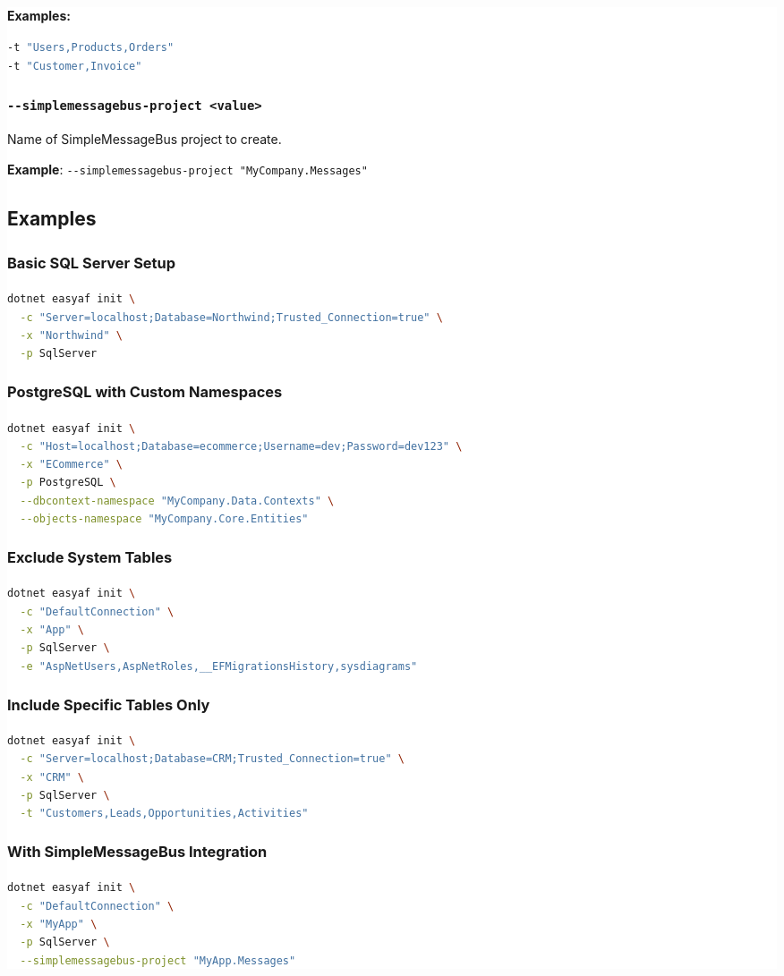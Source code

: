 **Examples:**
```bash
-t "Users,Products,Orders"
-t "Customer,Invoice"
```

### `--simplemessagebus-project <value>`
Name of SimpleMessageBus project to create.

**Example**: `--simplemessagebus-project "MyCompany.Messages"`

## Examples

### Basic SQL Server Setup
```bash
dotnet easyaf init \
  -c "Server=localhost;Database=Northwind;Trusted_Connection=true" \
  -x "Northwind" \
  -p SqlServer
```

### PostgreSQL with Custom Namespaces
```bash
dotnet easyaf init \
  -c "Host=localhost;Database=ecommerce;Username=dev;Password=dev123" \
  -x "ECommerce" \
  -p PostgreSQL \
  --dbcontext-namespace "MyCompany.Data.Contexts" \
  --objects-namespace "MyCompany.Core.Entities"
```

### Exclude System Tables
```bash
dotnet easyaf init \
  -c "DefaultConnection" \
  -x "App" \
  -p SqlServer \
  -e "AspNetUsers,AspNetRoles,__EFMigrationsHistory,sysdiagrams"
```

### Include Specific Tables Only
```bash
dotnet easyaf init \
  -c "Server=localhost;Database=CRM;Trusted_Connection=true" \
  -x "CRM" \
  -p SqlServer \
  -t "Customers,Leads,Opportunities,Activities"
```

### With SimpleMessageBus Integration
```bash
dotnet easyaf init \
  -c "DefaultConnection" \
  -x "MyApp" \
  -p SqlServer \
  --simplemessagebus-project "MyApp.Messages"
```

